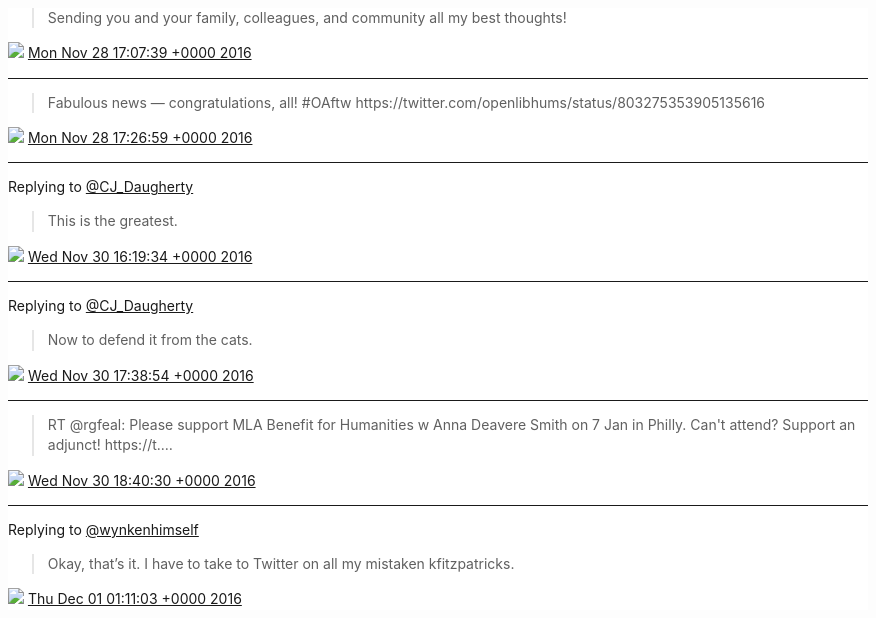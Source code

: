 > Sending you and your family, colleagues, and community all my best thoughts\!

<img src="../../media/tweet.ico" width="12" /> [Mon Nov 28 17:07:39 +0000 2016](https://twitter.com/kfitz/status/803284231363424256)

----

> Fabulous news — congratulations, all\! \#OAftw https://twitter\.com/openlibhums/status/803275353905135616

<img src="../../media/tweet.ico" width="12" /> [Mon Nov 28 17:26:59 +0000 2016](https://twitter.com/kfitz/status/803289097397735424)

----

Replying to [@CJ\_Daugherty](https://twitter.com/CJ_Daugherty/status/803987096469905409)

> This is the greatest\.

<img src="../../media/tweet.ico" width="12" /> [Wed Nov 30 16:19:34 +0000 2016](https://twitter.com/kfitz/status/803996905839742976)

----

Replying to [@CJ\_Daugherty](https://twitter.com/CJ_Daugherty/status/804014947588042752)

> Now to defend it from the cats\.

<img src="../../media/tweet.ico" width="12" /> [Wed Nov 30 17:38:54 +0000 2016](https://twitter.com/kfitz/status/804016872517726209)

----

> RT @rgfeal: Please support MLA Benefit for Humanities w Anna Deavere Smith on 7 Jan in Philly\. Can't attend? Support an adjunct\! https://t\.…

<img src="../../media/tweet.ico" width="12" /> [Wed Nov 30 18:40:30 +0000 2016](https://twitter.com/kfitz/status/804032370961739776)

----

Replying to [@wynkenhimself](https://twitter.com/wynkenhimself/status/804126643132301312)

> Okay, that’s it\. I have to take to Twitter on all my mistaken kfitzpatricks\.

<img src="../../media/tweet.ico" width="12" /> [Thu Dec 01 01:11:03 +0000 2016](https://twitter.com/kfitz/status/804130659849617415)